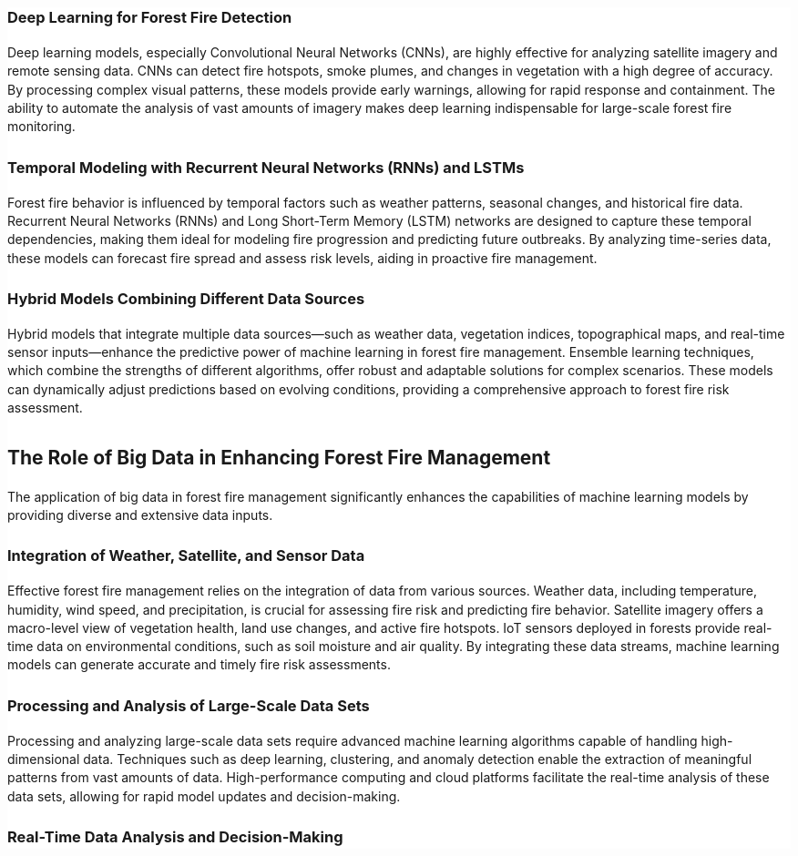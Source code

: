 ### Deep Learning for Forest Fire Detection

Deep learning models, especially Convolutional Neural Networks (CNNs), are highly effective for analyzing satellite imagery and remote sensing data. CNNs can detect fire hotspots, smoke plumes, and changes in vegetation with a high degree of accuracy. By processing complex visual patterns, these models provide early warnings, allowing for rapid response and containment. The ability to automate the analysis of vast amounts of imagery makes deep learning indispensable for large-scale forest fire monitoring.

### Temporal Modeling with Recurrent Neural Networks (RNNs) and LSTMs

Forest fire behavior is influenced by temporal factors such as weather patterns, seasonal changes, and historical fire data. Recurrent Neural Networks (RNNs) and Long Short-Term Memory (LSTM) networks are designed to capture these temporal dependencies, making them ideal for modeling fire progression and predicting future outbreaks. By analyzing time-series data, these models can forecast fire spread and assess risk levels, aiding in proactive fire management.

### Hybrid Models Combining Different Data Sources

Hybrid models that integrate multiple data sources—such as weather data, vegetation indices, topographical maps, and real-time sensor inputs—enhance the predictive power of machine learning in forest fire management. Ensemble learning techniques, which combine the strengths of different algorithms, offer robust and adaptable solutions for complex scenarios. These models can dynamically adjust predictions based on evolving conditions, providing a comprehensive approach to forest fire risk assessment.

## The Role of Big Data in Enhancing Forest Fire Management

The application of big data in forest fire management significantly enhances the capabilities of machine learning models by providing diverse and extensive data inputs.

### Integration of Weather, Satellite, and Sensor Data

Effective forest fire management relies on the integration of data from various sources. Weather data, including temperature, humidity, wind speed, and precipitation, is crucial for assessing fire risk and predicting fire behavior. Satellite imagery offers a macro-level view of vegetation health, land use changes, and active fire hotspots. IoT sensors deployed in forests provide real-time data on environmental conditions, such as soil moisture and air quality. By integrating these data streams, machine learning models can generate accurate and timely fire risk assessments.


### Processing and Analysis of Large-Scale Data Sets

Processing and analyzing large-scale data sets require advanced machine learning algorithms capable of handling high-dimensional data. Techniques such as deep learning, clustering, and anomaly detection enable the extraction of meaningful patterns from vast amounts of data. High-performance computing and cloud platforms facilitate the real-time analysis of these data sets, allowing for rapid model updates and decision-making.

### Real-Time Data Analysis and Decision-Making
